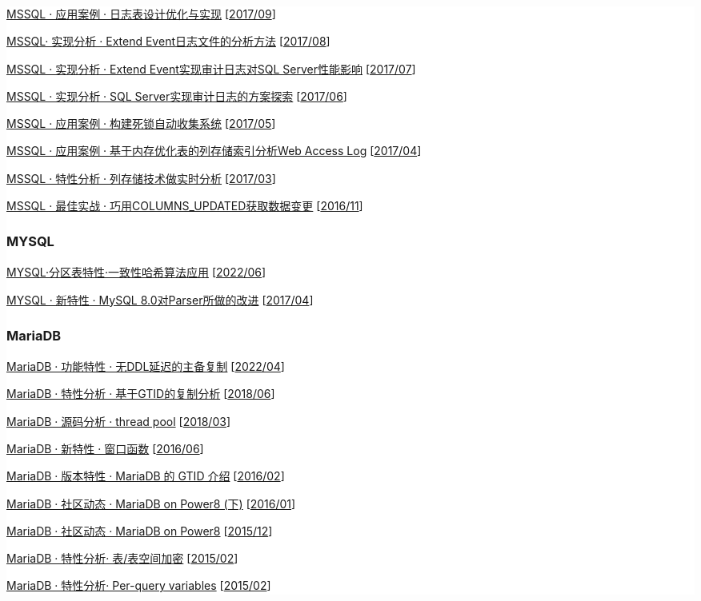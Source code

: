 [MSSQL · 应用案例 · 日志表设计优化与实现](http://mysql.taobao.org/monthly/2017/09/08/) [[2017/09](http://mysql.taobao.org/monthly/2017/09)]

[MSSQL· 实现分析 ·  Extend Event日志文件的分析方法](http://mysql.taobao.org/monthly/2017/08/08/) [[2017/08](http://mysql.taobao.org/monthly/2017/08)]

[MSSQL · 实现分析 · Extend Event实现审计日志对SQL Server性能影响](http://mysql.taobao.org/monthly/2017/07/06/) [[2017/07](http://mysql.taobao.org/monthly/2017/07)]

[MSSQL · 实现分析 · SQL Server实现审计日志的方案探索](http://mysql.taobao.org/monthly/2017/06/06/) [[2017/06](http://mysql.taobao.org/monthly/2017/06)]

[MSSQL · 应用案例 · 构建死锁自动收集系统](http://mysql.taobao.org/monthly/2017/05/06/) [[2017/05](http://mysql.taobao.org/monthly/2017/05)]

[MSSQL · 应用案例 · 基于内存优化表的列存储索引分析Web Access Log](http://mysql.taobao.org/monthly/2017/04/07/) [[2017/04](http://mysql.taobao.org/monthly/2017/04)]

[MSSQL · 特性分析 · 列存储技术做实时分析](http://mysql.taobao.org/monthly/2017/03/04/) [[2017/03](http://mysql.taobao.org/monthly/2017/03)]

[MSSQL · 最佳实战 · 巧用COLUMNS_UPDATED获取数据变更](http://mysql.taobao.org/monthly/2016/11/08/) [[2016/11](http://mysql.taobao.org/monthly/2016/11)]

### MYSQL
[MYSQL·分区表特性·一致性哈希算法应用](http://mysql.taobao.org/monthly/2022/06/05/) [[2022/06](http://mysql.taobao.org/monthly/2022/06)]

[MYSQL · 新特性 · MySQL 8.0对Parser所做的改进](http://mysql.taobao.org/monthly/2017/04/02/) [[2017/04](http://mysql.taobao.org/monthly/2017/04)]

### MariaDB
[MariaDB · 功能特性 · 无DDL延迟的主备复制](http://mysql.taobao.org/monthly/2022/04/02/) [[2022/04](http://mysql.taobao.org/monthly/2022/04)]

[MariaDB · 特性分析 · 基于GTID的复制分析](http://mysql.taobao.org/monthly/2018/06/02/) [[2018/06](http://mysql.taobao.org/monthly/2018/06)]

[MariaDB · 源码分析 · thread pool](http://mysql.taobao.org/monthly/2018/03/09/) [[2018/03](http://mysql.taobao.org/monthly/2018/03)]

[MariaDB · 新特性 · 窗口函数](http://mysql.taobao.org/monthly/2016/06/05/) [[2016/06](http://mysql.taobao.org/monthly/2016/06)]

[MariaDB · 版本特性 · MariaDB 的 GTID 介绍](http://mysql.taobao.org/monthly/2016/02/08/) [[2016/02](http://mysql.taobao.org/monthly/2016/02)]

[MariaDB · 社区动态 · MariaDB on Power8 (下)](http://mysql.taobao.org/monthly/2016/01/10/) [[2016/01](http://mysql.taobao.org/monthly/2016/01)]

[MariaDB · 社区动态 · MariaDB on Power8](http://mysql.taobao.org/monthly/2015/12/09/) [[2015/12](http://mysql.taobao.org/monthly/2015/12)]

[MariaDB · 特性分析· 表/表空间加密](http://mysql.taobao.org/monthly/2015/02/08/) [[2015/02](http://mysql.taobao.org/monthly/2015/02)]

[MariaDB · 特性分析· Per-query variables](http://mysql.taobao.org/monthly/2015/02/09/) [[2015/02](http://mysql.taobao.org/monthly/2015/02)]
